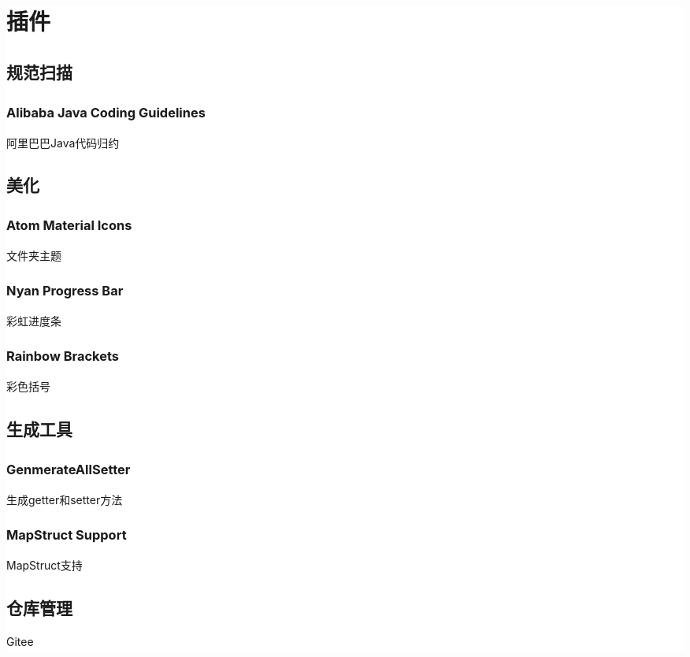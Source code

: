 

# 插件

## 规范扫描

### Alibaba Java Coding Guidelines

阿里巴巴Java代码归约





## 美化

### Atom Material Icons 

文件夹主题



### Nyan Progress Bar

彩虹进度条



### Rainbow Brackets

彩色括号







## 生成工具

### GenmerateAllSetter

生成getter和setter方法



### MapStruct Support

MapStruct支持





## 仓库管理

Gitee

